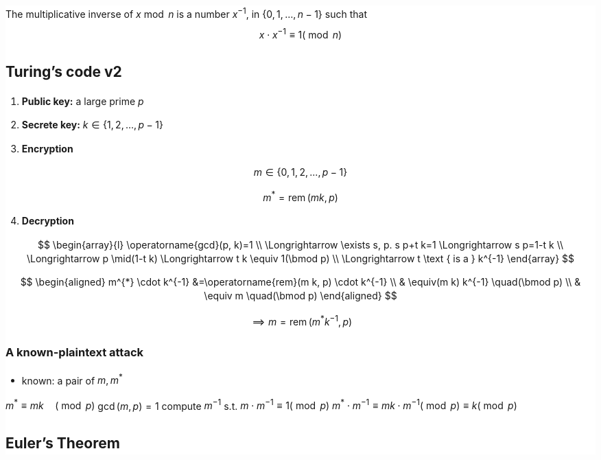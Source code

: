 The multiplicative inverse of $x \bmod n$ is a number $x^{-1}$, in $\{0,1, \ldots, n-1\}$ such that
$$
x \cdot x^{-1} \equiv 1(\bmod n)
$$

## Turing’s code v2

1. **Public key:** a large prime $p$

2. **Secrete key:** $k \in \{1, 2, ..., p-1\}$

3. **Encryption**

$$
m \in \{0,1, 2, ..., p-1\}
$$

$$
m^{*}=\operatorname{rem}(m k, p)
$$

4. **Decryption**

$$
\begin{array}{l}
\operatorname{gcd}(p, k)=1 \\
\Longrightarrow \exists s, p. s p+t k=1 \Longrightarrow s p=1-t k \\
\Longrightarrow p \mid(1-t k) \Longrightarrow t k \equiv 1(\bmod p) \\
\Longrightarrow t \text { is a } k^{-1}
\end{array}
$$


$$
\begin{aligned}
m^{*} \cdot k^{-1} &=\operatorname{rem}(m k, p) \cdot k^{-1} \\
& \equiv(m k) k^{-1} \quad(\bmod p) \\
& \equiv m \quad(\bmod p)
\end{aligned}
$$

$$
\implies m=\operatorname{rem}\left(m^{*} k^{-1}, p\right)
$$

### A known-plaintext attack

- known: a pair of $m, m^{*}$

$m^{*} \equiv m k \quad(\bmod p)$
$\operatorname{gcd}(m, p)=1$
compute $m^{-1}$ s.t. $m \cdot m^{-1} \equiv 1(\bmod p)$
$m^{*} \cdot m^{-1} \equiv m k \cdot m^{-1}(\bmod p) \equiv k(\bmod p)$

## Euler’s Theorem
